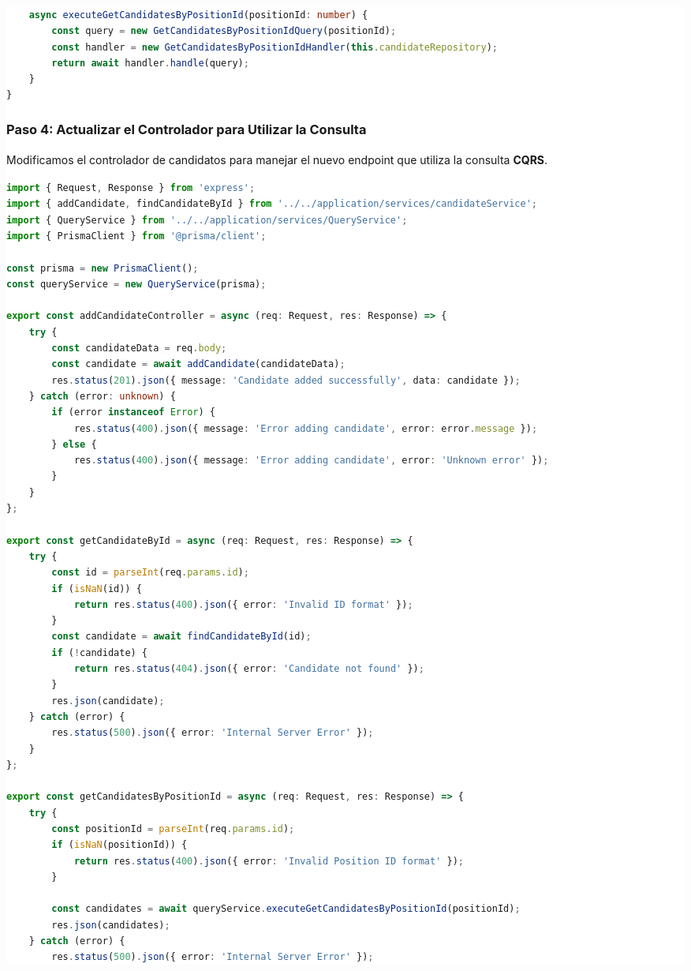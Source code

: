 ```typescript:backend/src/application/services/QueryService.ts
    async executeGetCandidatesByPositionId(positionId: number) {
        const query = new GetCandidatesByPositionIdQuery(positionId);
        const handler = new GetCandidatesByPositionIdHandler(this.candidateRepository);
        return await handler.handle(query);
    }
}
```

### **Paso 4: Actualizar el Controlador para Utilizar la Consulta**

Modificamos el controlador de candidatos para manejar el nuevo endpoint que utiliza la consulta **CQRS**.

```typescript:backend/src/presentation/controllers/candidateController.ts
import { Request, Response } from 'express';
import { addCandidate, findCandidateById } from '../../application/services/candidateService';
import { QueryService } from '../../application/services/QueryService';
import { PrismaClient } from '@prisma/client';

const prisma = new PrismaClient();
const queryService = new QueryService(prisma);

export const addCandidateController = async (req: Request, res: Response) => {
    try {
        const candidateData = req.body;
        const candidate = await addCandidate(candidateData);
        res.status(201).json({ message: 'Candidate added successfully', data: candidate });
    } catch (error: unknown) {
        if (error instanceof Error) {
            res.status(400).json({ message: 'Error adding candidate', error: error.message });
        } else {
            res.status(400).json({ message: 'Error adding candidate', error: 'Unknown error' });
        }
    }
};

export const getCandidateById = async (req: Request, res: Response) => {
    try {
        const id = parseInt(req.params.id);
        if (isNaN(id)) {
            return res.status(400).json({ error: 'Invalid ID format' });
        }
        const candidate = await findCandidateById(id);
        if (!candidate) {
            return res.status(404).json({ error: 'Candidate not found' });
        }
        res.json(candidate);
    } catch (error) {
        res.status(500).json({ error: 'Internal Server Error' });
    }
};

export const getCandidatesByPositionId = async (req: Request, res: Response) => {
    try {
        const positionId = parseInt(req.params.id);
        if (isNaN(positionId)) {
            return res.status(400).json({ error: 'Invalid Position ID format' });
        }

        const candidates = await queryService.executeGetCandidatesByPositionId(positionId);
        res.json(candidates);
    } catch (error) {
        res.status(500).json({ error: 'Internal Server Error' });
```